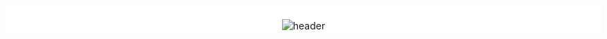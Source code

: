 <div align="center">
	<br>
	<picture>
		<source media="(min-width: 720px)" srcset="header.svg">
		<img src="header-mobile.svg" width="100%" height="100%" alt="header">
	</picture>
	<br>
</div>